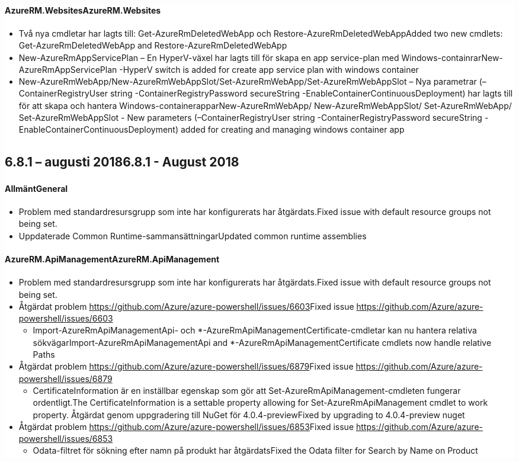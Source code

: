 #### <a name="azurermwebsites"></a><span data-ttu-id="b963c-290">AzureRM.Websites</span><span class="sxs-lookup"><span data-stu-id="b963c-290">AzureRM.Websites</span></span>
* <span data-ttu-id="b963c-291">Två nya cmdletar har lagts till: Get-AzureRmDeletedWebApp och Restore-AzureRmDeletedWebApp</span><span class="sxs-lookup"><span data-stu-id="b963c-291">Added two new cmdlets: Get-AzureRmDeletedWebApp and Restore-AzureRmDeletedWebApp</span></span>
* <span data-ttu-id="b963c-292">New-AzureRmAppServicePlan – En HyperV-växel har lagts till för skapa en app service-plan med Windows-containrar</span><span class="sxs-lookup"><span data-stu-id="b963c-292">New-AzureRmAppServicePlan -HyperV switch is added for create app service plan with windows container</span></span>
* <span data-ttu-id="b963c-293">New-AzureRmWebApp/New-AzureRmWebAppSlot/Set-AzureRmWebApp/Set-AzureRmWebAppSlot – Nya parametrar (–ContainerRegistryUser string -ContainerRegistryPassword secureString -EnableContainerContinuousDeployment) har lagts till för att skapa och hantera Windows-containerappar</span><span class="sxs-lookup"><span data-stu-id="b963c-293">New-AzureRmWebApp/ New-AzureRmWebAppSlot/ Set-AzureRmWebApp/ Set-AzureRmWebAppSlot - New parameters (–ContainerRegistryUser string -ContainerRegistryPassword secureString -EnableContainerContinuousDeployment) added for creating and managing windows container app</span></span>

## <a name="681---august-2018"></a><span data-ttu-id="b963c-294">6.8.1 – augusti 2018</span><span class="sxs-lookup"><span data-stu-id="b963c-294">6.8.1 - August 2018</span></span>
#### <a name="general"></a><span data-ttu-id="b963c-295">Allmänt</span><span class="sxs-lookup"><span data-stu-id="b963c-295">General</span></span>
* <span data-ttu-id="b963c-296">Problem med standardresursgrupp som inte har konfigurerats har åtgärdats.</span><span class="sxs-lookup"><span data-stu-id="b963c-296">Fixed issue with default resource groups not being set.</span></span>
* <span data-ttu-id="b963c-297">Uppdaterade Common Runtime-sammansättningar</span><span class="sxs-lookup"><span data-stu-id="b963c-297">Updated common runtime assemblies</span></span>

#### <a name="azurermapimanagement"></a><span data-ttu-id="b963c-298">AzureRM.ApiManagement</span><span class="sxs-lookup"><span data-stu-id="b963c-298">AzureRM.ApiManagement</span></span>
* <span data-ttu-id="b963c-299">Problem med standardresursgrupp som inte har konfigurerats har åtgärdats.</span><span class="sxs-lookup"><span data-stu-id="b963c-299">Fixed issue with default resource groups not being set.</span></span>
* <span data-ttu-id="b963c-300">Åtgärdat problem https://github.com/Azure/azure-powershell/issues/6603</span><span class="sxs-lookup"><span data-stu-id="b963c-300">Fixed issue https://github.com/Azure/azure-powershell/issues/6603</span></span>
    - <span data-ttu-id="b963c-301">Import-AzureRmApiManagementApi- och \*-AzureRmApiManagementCertificate-cmdletar kan nu hantera relativa sökvägar</span><span class="sxs-lookup"><span data-stu-id="b963c-301">Import-AzureRmApiManagementApi and \*-AzureRmApiManagementCertificate cmdlets now handle relative Paths</span></span>
* <span data-ttu-id="b963c-302">Åtgärdat problem https://github.com/Azure/azure-powershell/issues/6879</span><span class="sxs-lookup"><span data-stu-id="b963c-302">Fixed issue https://github.com/Azure/azure-powershell/issues/6879</span></span>
    - <span data-ttu-id="b963c-303">CertificateInformation är en inställbar egenskap som gör att Set-AzureRmApiManagement-cmdleten fungerar ordentligt.</span><span class="sxs-lookup"><span data-stu-id="b963c-303">The CertificateInformation is a settable property allowing for Set-AzureRmApiManagement cmdlet to work property.</span></span> <span data-ttu-id="b963c-304">Åtgärdat genom uppgradering till NuGet för 4.0.4-preview</span><span class="sxs-lookup"><span data-stu-id="b963c-304">Fixed by upgrading to 4.0.4-preview nuget</span></span>
* <span data-ttu-id="b963c-305">Åtgärdat problem https://github.com/Azure/azure-powershell/issues/6853</span><span class="sxs-lookup"><span data-stu-id="b963c-305">Fixed issue https://github.com/Azure/azure-powershell/issues/6853</span></span>
    - <span data-ttu-id="b963c-306">Odata-filtret för sökning efter namn på produkt har åtgärdats</span><span class="sxs-lookup"><span data-stu-id="b963c-306">Fixed the Odata filter for Search by Name on Product</span></span>